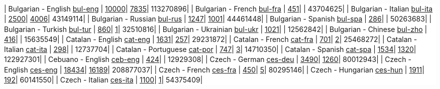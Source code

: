 |           Bulgarian - English  [bul-eng](https://object.pouta.csc.fi/Tatoeba-Challenge-v2023-09-26/bul-eng.tar)  | [     10000](https://github.com/Helsinki-NLP/Tatoeba-Challenge/blob/v2023-09-26/data/test/bul-eng/test.txt)| [      7835](https://github.com/Helsinki-NLP/Tatoeba-Challenge/blob/v2023-09-26/data/dev/bul-eng/dev.txt)|  113270896|
|            Bulgarian - French  [bul-fra](https://object.pouta.csc.fi/Tatoeba-Challenge-v2023-09-26/bul-fra.tar)  | [       451](https://github.com/Helsinki-NLP/Tatoeba-Challenge/blob/v2023-09-26/data/test/bul-fra/test.txt)|            |   43704625|
|           Bulgarian - Italian  [bul-ita](https://object.pouta.csc.fi/Tatoeba-Challenge-v2023-09-26/bul-ita.tar)  | [      2500](https://github.com/Helsinki-NLP/Tatoeba-Challenge/blob/v2023-09-26/data/test/bul-ita/test.txt)| [      4006](https://github.com/Helsinki-NLP/Tatoeba-Challenge/blob/v2023-09-26/data/dev/bul-ita/dev.txt)|   43149114|
|           Bulgarian - Russian  [bul-rus](https://object.pouta.csc.fi/Tatoeba-Challenge-v2023-09-26/bul-rus.tar)  | [      1247](https://github.com/Helsinki-NLP/Tatoeba-Challenge/blob/v2023-09-26/data/test/bul-rus/test.txt)| [      1001](https://github.com/Helsinki-NLP/Tatoeba-Challenge/blob/v2023-09-26/data/dev/bul-rus/dev.txt)|   44461448|
|           Bulgarian - Spanish  [bul-spa](https://object.pouta.csc.fi/Tatoeba-Challenge-v2023-09-26/bul-spa.tar)  | [       286](https://github.com/Helsinki-NLP/Tatoeba-Challenge/blob/v2023-09-26/data/test/bul-spa/test.txt)|            |   50263683|
|           Bulgarian - Turkish  [bul-tur](https://object.pouta.csc.fi/Tatoeba-Challenge-v2023-09-26/bul-tur.tar)  | [       860](https://github.com/Helsinki-NLP/Tatoeba-Challenge/blob/v2023-09-26/data/test/bul-tur/test.txt)| [         1](https://github.com/Helsinki-NLP/Tatoeba-Challenge/blob/v2023-09-26/data/dev/bul-tur/dev.txt)|   32510816|
|         Bulgarian - Ukrainian  [bul-ukr](https://object.pouta.csc.fi/Tatoeba-Challenge-v2023-09-26/bul-ukr.tar)  | [      1021](https://github.com/Helsinki-NLP/Tatoeba-Challenge/blob/v2023-09-26/data/test/bul-ukr/test.txt)|            |   12562842|
|           Bulgarian - Chinese  [bul-zho](https://object.pouta.csc.fi/Tatoeba-Challenge-v2023-09-26/bul-zho.tar)  | [       416](https://github.com/Helsinki-NLP/Tatoeba-Challenge/blob/v2023-09-26/data/test/bul-zho/test.txt)|            |   15635549|
|             Catalan - English  [cat-eng](https://object.pouta.csc.fi/Tatoeba-Challenge-v2023-09-26/cat-eng.tar)  | [      1631](https://github.com/Helsinki-NLP/Tatoeba-Challenge/blob/v2023-09-26/data/test/cat-eng/test.txt)| [       257](https://github.com/Helsinki-NLP/Tatoeba-Challenge/blob/v2023-09-26/data/dev/cat-eng/dev.txt)|   29231872|
|              Catalan - French  [cat-fra](https://object.pouta.csc.fi/Tatoeba-Challenge-v2023-09-26/cat-fra.tar)  | [       701](https://github.com/Helsinki-NLP/Tatoeba-Challenge/blob/v2023-09-26/data/test/cat-fra/test.txt)| [         2](https://github.com/Helsinki-NLP/Tatoeba-Challenge/blob/v2023-09-26/data/dev/cat-fra/dev.txt)|   25468272|
|             Catalan - Italian  [cat-ita](https://object.pouta.csc.fi/Tatoeba-Challenge-v2023-09-26/cat-ita.tar)  | [       298](https://github.com/Helsinki-NLP/Tatoeba-Challenge/blob/v2023-09-26/data/test/cat-ita/test.txt)|            |   12737704|
|          Catalan - Portuguese  [cat-por](https://object.pouta.csc.fi/Tatoeba-Challenge-v2023-09-26/cat-por.tar)  | [       747](https://github.com/Helsinki-NLP/Tatoeba-Challenge/blob/v2023-09-26/data/test/cat-por/test.txt)| [         3](https://github.com/Helsinki-NLP/Tatoeba-Challenge/blob/v2023-09-26/data/dev/cat-por/dev.txt)|   14710350|
|             Catalan - Spanish  [cat-spa](https://object.pouta.csc.fi/Tatoeba-Challenge-v2023-09-26/cat-spa.tar)  | [      1534](https://github.com/Helsinki-NLP/Tatoeba-Challenge/blob/v2023-09-26/data/test/cat-spa/test.txt)| [      1320](https://github.com/Helsinki-NLP/Tatoeba-Challenge/blob/v2023-09-26/data/dev/cat-spa/dev.txt)|  122927301|
|             Cebuano - English  [ceb-eng](https://object.pouta.csc.fi/Tatoeba-Challenge-v2023-09-26/ceb-eng.tar)  | [       424](https://github.com/Helsinki-NLP/Tatoeba-Challenge/blob/v2023-09-26/data/test/ceb-eng/test.txt)|            |   12929308|
|                Czech - German  [ces-deu](https://object.pouta.csc.fi/Tatoeba-Challenge-v2023-09-26/ces-deu.tar)  | [      3490](https://github.com/Helsinki-NLP/Tatoeba-Challenge/blob/v2023-09-26/data/test/ces-deu/test.txt)| [      1260](https://github.com/Helsinki-NLP/Tatoeba-Challenge/blob/v2023-09-26/data/dev/ces-deu/dev.txt)|   80012943|
|               Czech - English  [ces-eng](https://object.pouta.csc.fi/Tatoeba-Challenge-v2023-09-26/ces-eng.tar)  | [     18434](https://github.com/Helsinki-NLP/Tatoeba-Challenge/blob/v2023-09-26/data/test/ces-eng/test.txt)| [     16189](https://github.com/Helsinki-NLP/Tatoeba-Challenge/blob/v2023-09-26/data/dev/ces-eng/dev.txt)|  208877037|
|                Czech - French  [ces-fra](https://object.pouta.csc.fi/Tatoeba-Challenge-v2023-09-26/ces-fra.tar)  | [       450](https://github.com/Helsinki-NLP/Tatoeba-Challenge/blob/v2023-09-26/data/test/ces-fra/test.txt)| [         5](https://github.com/Helsinki-NLP/Tatoeba-Challenge/blob/v2023-09-26/data/dev/ces-fra/dev.txt)|   80295146|
|             Czech - Hungarian  [ces-hun](https://object.pouta.csc.fi/Tatoeba-Challenge-v2023-09-26/ces-hun.tar)  | [      1911](https://github.com/Helsinki-NLP/Tatoeba-Challenge/blob/v2023-09-26/data/test/ces-hun/test.txt)| [       192](https://github.com/Helsinki-NLP/Tatoeba-Challenge/blob/v2023-09-26/data/dev/ces-hun/dev.txt)|   60141550|
|               Czech - Italian  [ces-ita](https://object.pouta.csc.fi/Tatoeba-Challenge-v2023-09-26/ces-ita.tar)  | [      1100](https://github.com/Helsinki-NLP/Tatoeba-Challenge/blob/v2023-09-26/data/test/ces-ita/test.txt)| [         1](https://github.com/Helsinki-NLP/Tatoeba-Challenge/blob/v2023-09-26/data/dev/ces-ita/dev.txt)|   54375409|